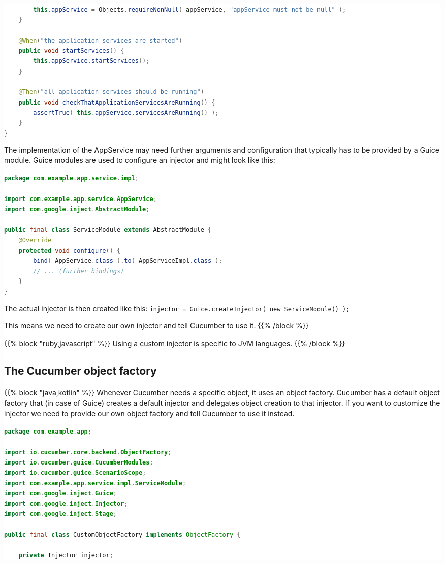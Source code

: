 ```java
        this.appService = Objects.requireNonNull( appService, "appService must not be null" );
    }

    @When("the application services are started")
    public void startServices() {
        this.appService.startServices();
    }

    @Then("all application services should be running")
    public void checkThatApplicationServicesAreRunning() {
        assertTrue( this.appService.servicesAreRunning() );
    }
}
```

The implementation of the AppService may need further arguments and configuration that typically
has to be provided by a Guice module. Guice modules are used to configure an injector and might look like this:

```java
package com.example.app.service.impl;

import com.example.app.service.AppService;
import com.google.inject.AbstractModule;

public final class ServiceModule extends AbstractModule {
    @Override
    protected void configure() {
        bind( AppService.class ).to( AppServiceImpl.class );
        // ... (further bindings)
    }
}
```

The actual injector is then created like this: `injector = Guice.createInjector( new ServiceModule() );`

This means we need to create our own injector and tell Cucumber to use it.
{{% /block %}}

{{% block "ruby,javascript" %}} Using a custom injector is specific to JVM languages. {{% /block %}}

## The Cucumber object factory
{{% block "java,kotlin" %}} 
Whenever Cucumber needs a specific object, it uses an object factory.
Cucumber has a default object factory that (in case of Guice) creates a default injector and
delegates object creation to that injector.
If you want to customize the injector we need to provide our own object factory and tell Cucumber to use it instead.

```java
package com.example.app;

import io.cucumber.core.backend.ObjectFactory;
import io.cucumber.guice.CucumberModules;
import io.cucumber.guice.ScenarioScope;
import com.example.app.service.impl.ServiceModule;
import com.google.inject.Guice;
import com.google.inject.Injector;
import com.google.inject.Stage;

public final class CustomObjectFactory implements ObjectFactory {

    private Injector injector;

```